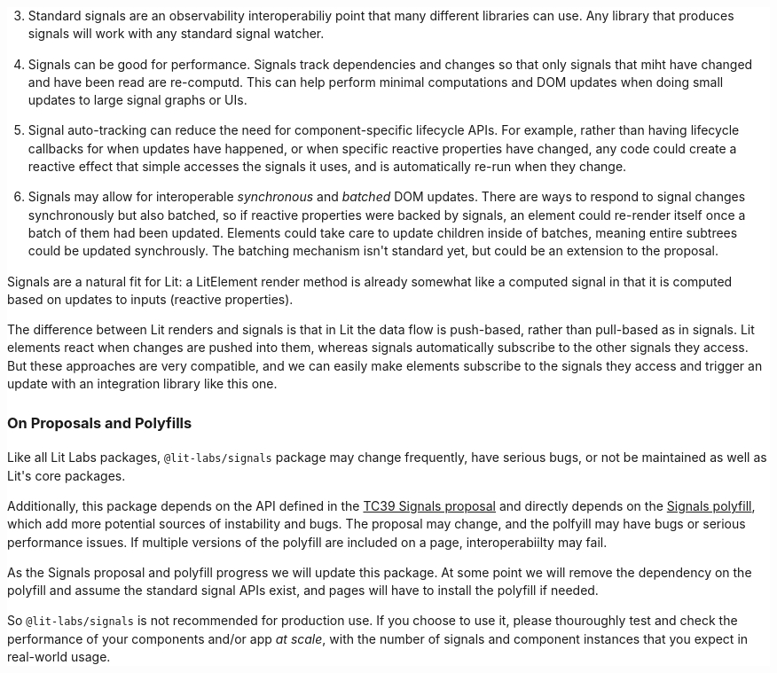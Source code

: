 3. Standard signals are an observability interoperabiliy point that many
   different libraries can use. Any library that produces signals will work with
   any standard signal watcher.

4. Signals can be good for performance. Signals track dependencies and changes
   so that only signals that miht have changed and have been read are
   re-computd. This can help perform minimal computations and DOM updates when
   doing small updates to large signal graphs or UIs.

5. Signal auto-tracking can reduce the need for component-specific lifecycle
   APIs. For example, rather than having lifecycle callbacks for when updates
   have happened, or when specific reactive properties have changed, any code
   could create a reactive effect that simple accesses the signals it uses, and
   is automatically re-run when they change.

6. Signals may allow for interoperable _synchronous_ and _batched_ DOM updates.
   There are ways to respond to signal changes synchronously but also batched,
   so if reactive properties were backed by signals, an element could re-render
   itself once a batch of them had been updated. Elements could take care to
   update children inside of batches, meaning entire subtrees could be updated
   synchrously. The batching mechanism isn't standard yet, but could be an
   extension to the proposal.

Signals are a natural fit for Lit: a LitElement render method is already
somewhat like a computed signal in that it is computed based on updates to
inputs (reactive properties).

The difference between Lit renders and signals is
that in Lit the data flow is push-based, rather than pull-based as in signals.
Lit elements react when changes are pushed into them, whereas signals
automatically subscribe to the other signals they access. But these approaches
are very compatible, and we can easily make elements subscribe to the signals
they access and trigger an update with an integration library like this one.

### On Proposals and Polyfills

Like all Lit Labs packages, `@lit-labs/signals` package may change frequently,
have serious bugs, or not be maintained as well as Lit's core packages.

Additionally, this package depends on the API defined in the [TC39 Signals
proposal](https://github.com/tc39/proposal-signals) and directly depends on the
[Signals polyfill](https://github.com/proposal-signals/signal-polyfill), which
add more potential sources of instability and bugs. The proposal may change, and
the polfyill may have bugs or serious performance issues. If multiple versions
of the polyfill are included on a page, interoperabiilty may fail.

As the Signals proposal and polyfill progress we will update this package. At
some point we will remove the dependency on the polyfill and assume the standard
signal APIs exist, and pages will have to install the polyfill if needed.

So `@lit-labs/signals` is not recommended for production use. If you choose to
use it, please thouroughly test and check the performance of your components
and/or app _at scale_, with the number of signals and component instances that
you expect in real-world usage.
